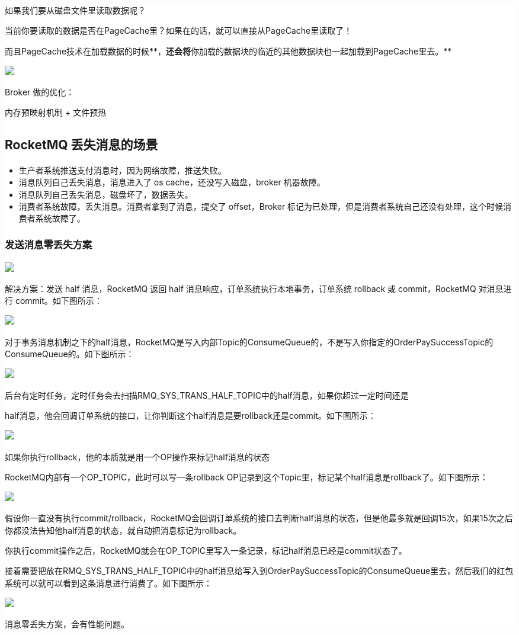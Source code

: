 如果我们要从磁盘文件里读取数据呢？

当前你要读取的数据是否在PageCache里？如果在的话，就可以直接从PageCache里读取了！

而且PageCache技术在加载数据的时候**，**还会将**你加载的数据块的临近的其他数据块也一起加载到PageCache里去。**

![](http://cdn.jayh.club/uPic/image-20220211210124556Wszpu2.png)

Broker 做的优化：

内存预映射机制 + 文件预热

## RocketMQ 丢失消息的场景

- 生产者系统推送支付消息时，因为网络故障，推送失败。
- 消息队列自己丢失消息，消息进入了 os cache，还没写入磁盘，broker 机器故障。
- 消息队列自己丢失消息，磁盘坏了，数据丢失。
- 消费者系统故障，丢失消息。消费者拿到了消息，提交了 offset，Broker 标记为已处理，但是消费者系统自己还没有处理，这个时候消费者系统故障了。

### 发送消息零丢失方案

![](http://cdn.jayh.club/uPic/image-20220215105725728XR0V3l.png)

解决方案：发送 half 消息，RocketMQ 返回 half 消息响应，订单系统执行本地事务，订单系统 rollback 或 commit，RocketMQ 对消息进行 commit。如下图所示：

![](http://cdn.jayh.club/uPic/image-20220215105648748eLoyqU.png)

对于事务消息机制之下的half消息，RocketMQ是写入内部Topic的ConsumeQueue的，不是写入你指定的OrderPaySuccessTopic的ConsumeQueue的。如下图所示：

![](http://cdn.jayh.club/uPic/image-20220215223834191Bwvmql.png)

后台有定时任务，定时任务会去扫描RMQ_SYS_TRANS_HALF_TOPIC中的half消息，如果你超过一定时间还是

half消息，他会回调订单系统的接口，让你判断这个half消息是要rollback还是commit。如下图所示：

![](http://cdn.jayh.club/uPic/image-20220215224056981kUVqGP.png)

如果你执行rollback，他的本质就是用一个OP操作来标记half消息的状态

RocketMQ内部有一个OP_TOPIC，此时可以写一条rollback OP记录到这个Topic里，标记某个half消息是rollback了。如下图所示：

![](http://cdn.jayh.club/uPic/image-20220215224310257BSuRTQ.png)

假设你一直没有执行commit/rollback，RocketMQ会回调订单系统的接口去判断half消息的状态，但是他最多就是回调15次，如果15次之后你都没法告知他half消息的状态，就自动把消息标记为rollback。

你执行commit操作之后，RocketMQ就会在OP_TOPIC里写入一条记录，标记half消息已经是commit状态了。

接着需要把放在RMQ_SYS_TRANS_HALF_TOPIC中的half消息给写入到OrderPaySuccessTopic的ConsumeQueue里去，然后我们的红包系统可以就可以看到这条消息进行消费了。如下图所示：

![](http://cdn.jayh.club/uPic/image-20220215224432248Uiew5d.png)

消息零丢失方案，会有性能问题。
